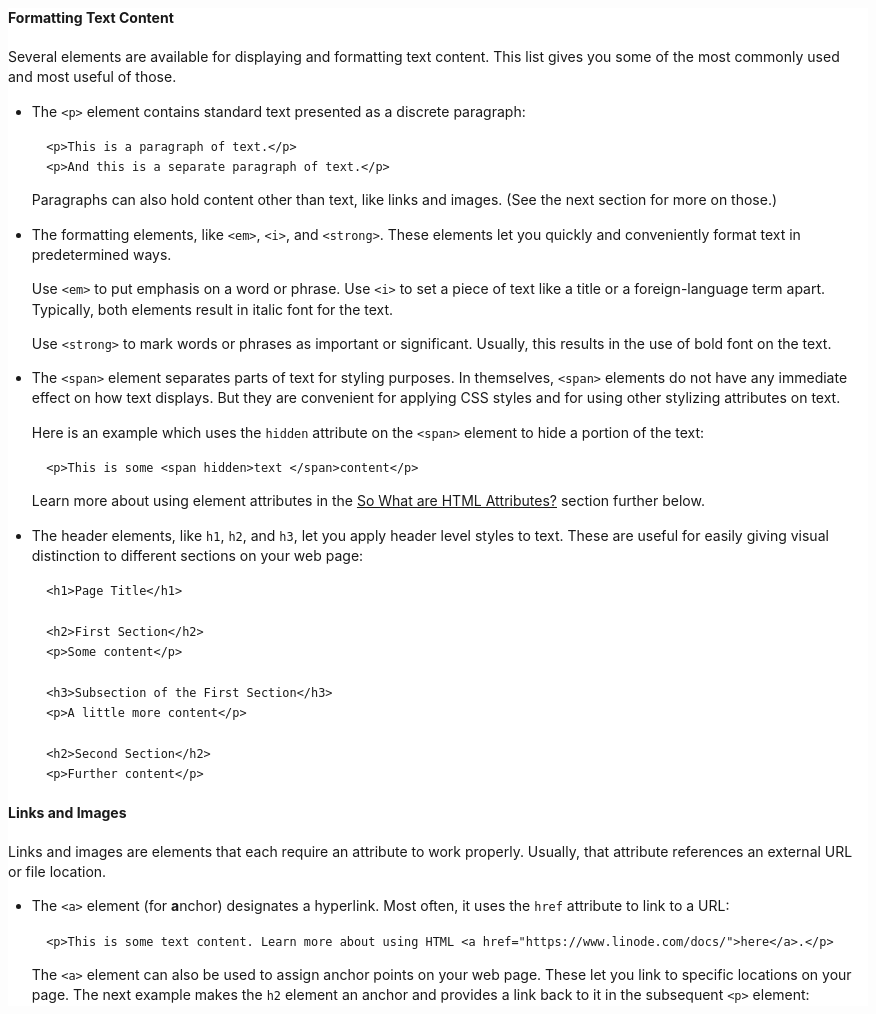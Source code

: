 #### Formatting Text Content

Several elements are available for displaying and formatting text content. This list gives you some of the most commonly used and most useful of those.

- The `<p>` element contains standard text presented as a discrete paragraph:

        <p>This is a paragraph of text.</p>
        <p>And this is a separate paragraph of text.</p>

    Paragraphs can also hold content other than text, like links and images. (See the next section for more on those.)

- The formatting elements, like `<em>`, `<i>`, and `<strong>`. These elements let you quickly and conveniently format text in predetermined ways.

    Use `<em>` to put emphasis on a word or phrase. Use `<i>` to set a piece of text like a title or a foreign-language term apart. Typically, both elements result in italic font for the text.

    Use `<strong>` to mark words or phrases as important or significant. Usually, this results in the use of bold font on the text.

- The `<span>` element separates parts of text for styling purposes. In themselves, `<span>` elements do not have any immediate effect on how text displays. But they are convenient for applying CSS styles and for using other stylizing attributes on text.

    Here is an example which uses the `hidden` attribute on the `<span>` element to hide a portion of the text:

        <p>This is some <span hidden>text </span>content</p>

    Learn more about using element attributes in the [So What are HTML Attributes?](/docs/guides/html-basics/#so-what-are-html-attributes) section further below.

- The header elements, like `h1`, `h2`, and `h3`, let you apply header level styles to text. These are useful for easily giving visual distinction to different sections on your web page:

        <h1>Page Title</h1>

        <h2>First Section</h2>
        <p>Some content</p>

        <h3>Subsection of the First Section</h3>
        <p>A little more content</p>

        <h2>Second Section</h2>
        <p>Further content</p>

#### Links and Images

Links and images are elements that each require an attribute to work properly. Usually, that attribute references an external URL or file location.

- The `<a>` element (for **a**nchor) designates a hyperlink. Most often, it uses the `href` attribute to link to a URL:

        <p>This is some text content. Learn more about using HTML <a href="https://www.linode.com/docs/">here</a>.</p>

    The `<a>` element can also be used to assign anchor points on your web page. These let you link to specific locations on your page. The next example makes the `h2` element an anchor and provides a link back to it in the subsequent `<p>` element:
